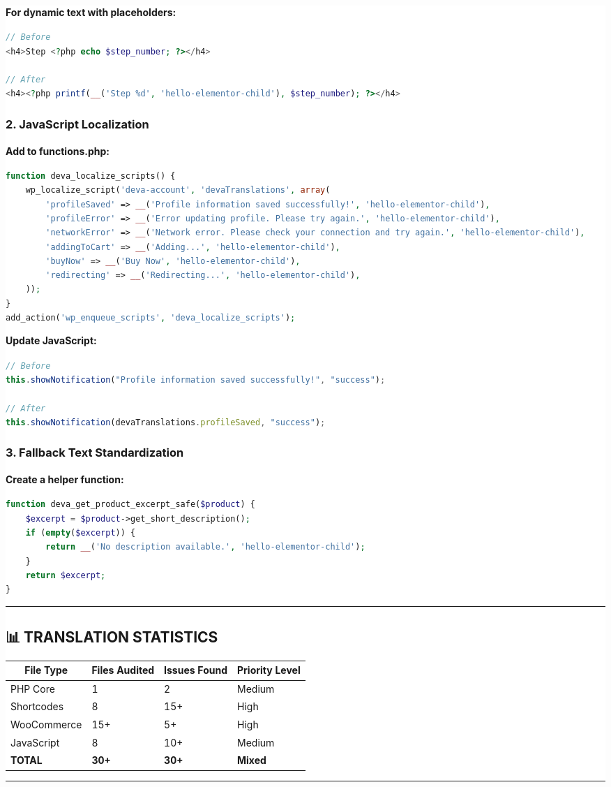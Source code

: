 **For dynamic text with placeholders:**
```php
// Before
<h4>Step <?php echo $step_number; ?></h4>

// After
<h4><?php printf(__('Step %d', 'hello-elementor-child'), $step_number); ?></h4>
```

### 2. JavaScript Localization

**Add to functions.php:**
```php
function deva_localize_scripts() {
    wp_localize_script('deva-account', 'devaTranslations', array(
        'profileSaved' => __('Profile information saved successfully!', 'hello-elementor-child'),
        'profileError' => __('Error updating profile. Please try again.', 'hello-elementor-child'),
        'networkError' => __('Network error. Please check your connection and try again.', 'hello-elementor-child'),
        'addingToCart' => __('Adding...', 'hello-elementor-child'),
        'buyNow' => __('Buy Now', 'hello-elementor-child'),
        'redirecting' => __('Redirecting...', 'hello-elementor-child'),
    ));
}
add_action('wp_enqueue_scripts', 'deva_localize_scripts');
```

**Update JavaScript:**
```javascript
// Before
this.showNotification("Profile information saved successfully!", "success");

// After
this.showNotification(devaTranslations.profileSaved, "success");
```

### 3. Fallback Text Standardization

**Create a helper function:**
```php
function deva_get_product_excerpt_safe($product) {
    $excerpt = $product->get_short_description();
    if (empty($excerpt)) {
        return __('No description available.', 'hello-elementor-child');
    }
    return $excerpt;
}
```

---

## 📊 TRANSLATION STATISTICS

| File Type | Files Audited | Issues Found | Priority Level |
|-----------|---------------|--------------|----------------|
| PHP Core | 1 | 2 | Medium |
| Shortcodes | 8 | 15+ | High |
| WooCommerce | 15+ | 5+ | High |
| JavaScript | 8 | 10+ | Medium |
| **TOTAL** | **30+** | **30+** | **Mixed** |

---